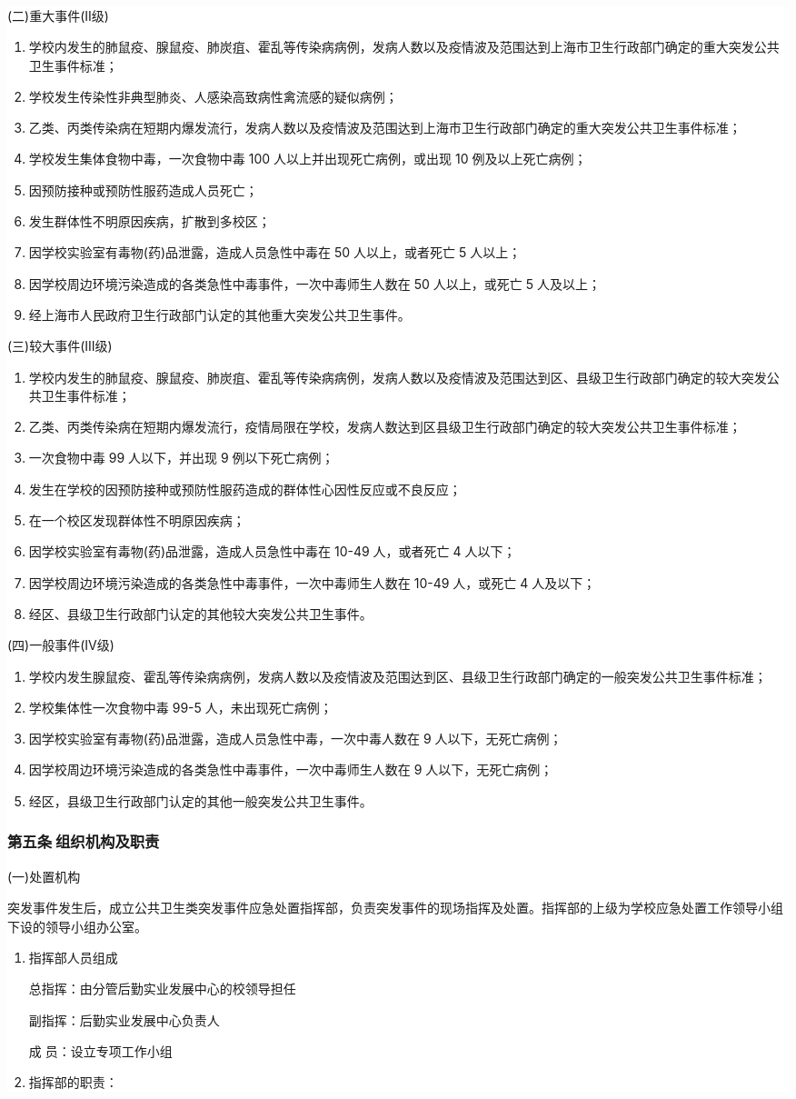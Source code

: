 (二)重大事件(Ⅱ级)

1. 学校内发生的肺鼠疫、腺鼠疫、肺炭疽、霍乱等传染病病例，发病人数以及疫情波及范围达到上海市卫生行政部门确定的重大突发公共卫生事件标准；

2. 学校发生传染性非典型肺炎、人感染高致病性禽流感的疑似病例；

3. 乙类、丙类传染病在短期内爆发流行，发病人数以及疫情波及范围达到上海市卫生行政部门确定的重大突发公共卫生事件标准；

4. 学校发生集体食物中毒，一次食物中毒 100 人以上并出现死亡病例，或出现 10 例及以上死亡病例；

5. 因预防接种或预防性服药造成人员死亡；

6. 发生群体性不明原因疾病，扩散到多校区；

7. 因学校实验室有毒物(药)品泄露，造成人员急性中毒在 50 人以上，或者死亡 5 人以上；

8. 因学校周边环境污染造成的各类急性中毒事件，一次中毒师生人数在 50 人以上，或死亡 5 人及以上；

9. 经上海市人民政府卫生行政部门认定的其他重大突发公共卫生事件。

(三)较大事件(Ⅲ级)

1. 学校内发生的肺鼠疫、腺鼠疫、肺炭疽、霍乱等传染病病例，发病人数以及疫情波及范围达到区、县级卫生行政部门确定的较大突发公共卫生事件标准；

2. 乙类、丙类传染病在短期内爆发流行，疫情局限在学校，发病人数达到区县级卫生行政部门确定的较大突发公共卫生事件标准；

3. 一次食物中毒 99 人以下，并出现 9 例以下死亡病例；

4. 发生在学校的因预防接种或预防性服药造成的群体性心因性反应或不良反应；

5. 在一个校区发现群体性不明原因疾病；

6. 因学校实验室有毒物(药)品泄露，造成人员急性中毒在 10-49 人，或者死亡 4 人以下；

7. 因学校周边环境污染造成的各类急性中毒事件，一次中毒师生人数在 10-49 人，或死亡 4 人及以下；

8. 经区、县级卫生行政部门认定的其他较大突发公共卫生事件。

(四)一般事件(Ⅳ级)

1. 学校内发生腺鼠疫、霍乱等传染病病例，发病人数以及疫情波及范围达到区、县级卫生行政部门确定的一般突发公共卫生事件标准；

2. 学校集体性一次食物中毒 99-5 人，未出现死亡病例；

3. 因学校实验室有毒物(药)品泄露，造成人员急性中毒，一次中毒人数在 9 人以下，无死亡病例；

4. 因学校周边环境污染造成的各类急性中毒事件，一次中毒师生人数在 9 人以下，无死亡病例；

3. 经区，县级卫生行政部门认定的其他一般突发公共卫生事件。

### 第五条 组织机构及职责

(一)处置机构

突发事件发生后，成立公共卫生类突发事件应急处置指挥部，负责突发事件的现场指挥及处置。指挥部的上级为学校应急处置工作领导小组下设的领导小组办公室。

1. 指挥部人员组成

   总指挥：由分管后勤实业发展中心的校领导担任

   副指挥：后勤实业发展中心负责人

   成 员：设立专项工作小组

2. 指挥部的职责：
